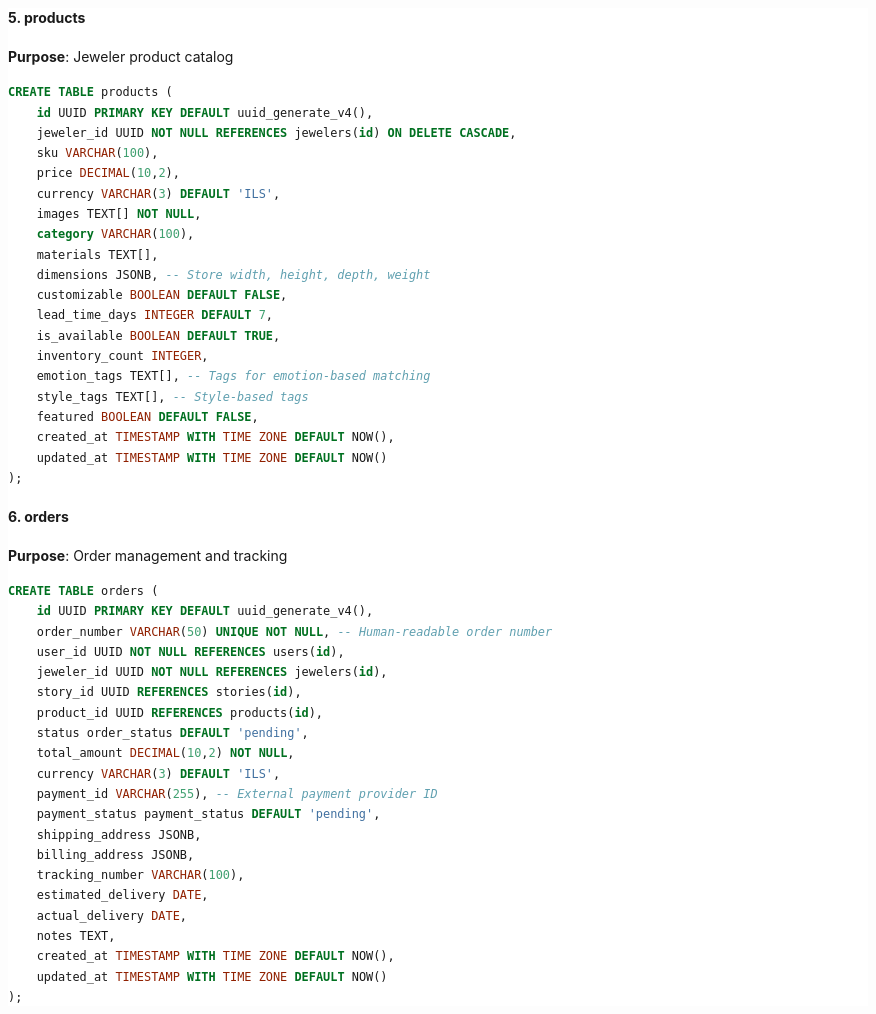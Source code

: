 ```sql
```

#### 5. products

**Purpose**: Jeweler product catalog

```sql
CREATE TABLE products (
    id UUID PRIMARY KEY DEFAULT uuid_generate_v4(),
    jeweler_id UUID NOT NULL REFERENCES jewelers(id) ON DELETE CASCADE,
    sku VARCHAR(100),
    price DECIMAL(10,2),
    currency VARCHAR(3) DEFAULT 'ILS',
    images TEXT[] NOT NULL,
    category VARCHAR(100),
    materials TEXT[],
    dimensions JSONB, -- Store width, height, depth, weight
    customizable BOOLEAN DEFAULT FALSE,
    lead_time_days INTEGER DEFAULT 7,
    is_available BOOLEAN DEFAULT TRUE,
    inventory_count INTEGER,
    emotion_tags TEXT[], -- Tags for emotion-based matching
    style_tags TEXT[], -- Style-based tags
    featured BOOLEAN DEFAULT FALSE,
    created_at TIMESTAMP WITH TIME ZONE DEFAULT NOW(),
    updated_at TIMESTAMP WITH TIME ZONE DEFAULT NOW()
);
```

#### 6. orders

**Purpose**: Order management and tracking

```sql
CREATE TABLE orders (
    id UUID PRIMARY KEY DEFAULT uuid_generate_v4(),
    order_number VARCHAR(50) UNIQUE NOT NULL, -- Human-readable order number
    user_id UUID NOT NULL REFERENCES users(id),
    jeweler_id UUID NOT NULL REFERENCES jewelers(id),
    story_id UUID REFERENCES stories(id),
    product_id UUID REFERENCES products(id),
    status order_status DEFAULT 'pending',
    total_amount DECIMAL(10,2) NOT NULL,
    currency VARCHAR(3) DEFAULT 'ILS',
    payment_id VARCHAR(255), -- External payment provider ID
    payment_status payment_status DEFAULT 'pending',
    shipping_address JSONB,
    billing_address JSONB,
    tracking_number VARCHAR(100),
    estimated_delivery DATE,
    actual_delivery DATE,
    notes TEXT,
    created_at TIMESTAMP WITH TIME ZONE DEFAULT NOW(),
    updated_at TIMESTAMP WITH TIME ZONE DEFAULT NOW()
);
```
